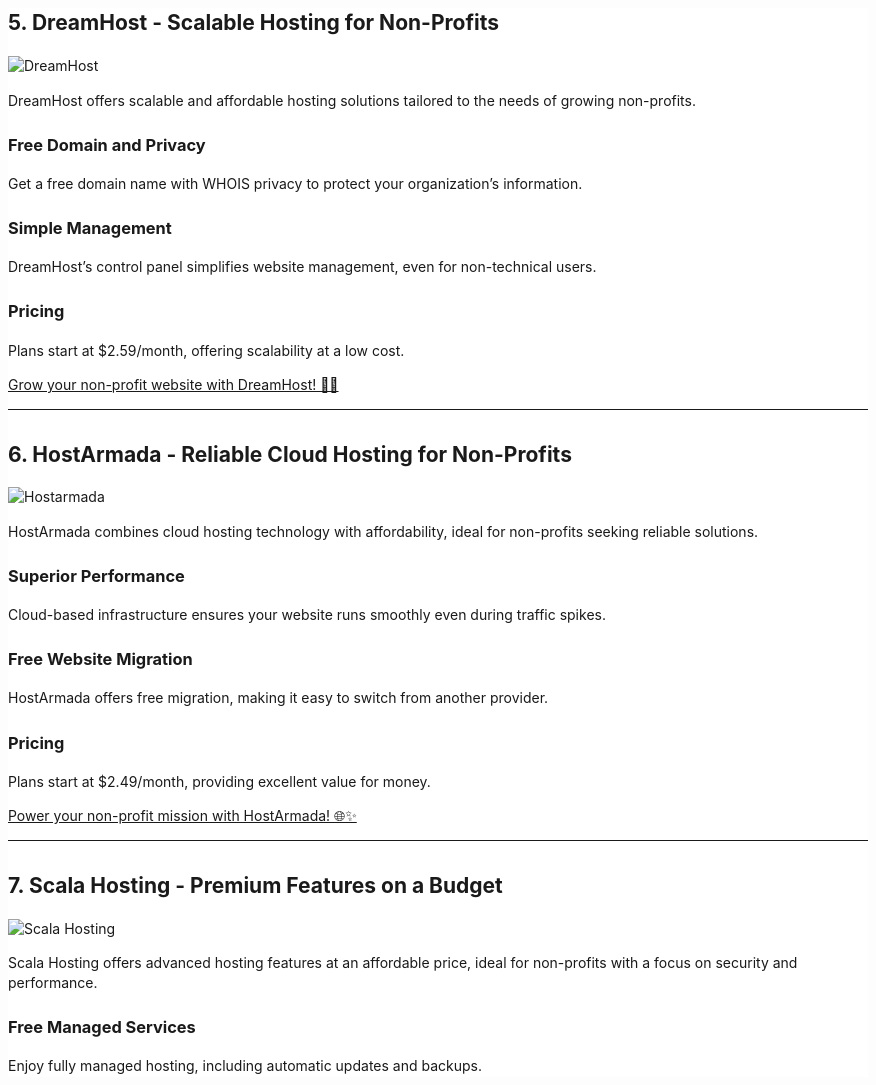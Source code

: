 
## 5. DreamHost - Scalable Hosting for Non-Profits

![DreamHost](https://i.imgur.com/rXIg8ip.jpeg "Dreamhost Hosting")

DreamHost offers scalable and affordable hosting solutions tailored to the needs of growing non-profits.

### Free Domain and Privacy  
Get a free domain name with WHOIS privacy to protect your organization’s information.

### Simple Management  
DreamHost’s control panel simplifies website management, even for non-technical users.

### Pricing  
Plans start at $2.59/month, offering scalability at a low cost.

[Grow your non-profit website with DreamHost! 🚀🌟](https://snipitx.com/dreamhost-jy)

---

## 6. HostArmada - Reliable Cloud Hosting for Non-Profits

![Hostarmada](https://i.imgur.com/KFbdf3o.jpeg "Hostarmada Hosting")

HostArmada combines cloud hosting technology with affordability, ideal for non-profits seeking reliable solutions.

### Superior Performance  
Cloud-based infrastructure ensures your website runs smoothly even during traffic spikes.

### Free Website Migration  
HostArmada offers free migration, making it easy to switch from another provider.

### Pricing  
Plans start at $2.49/month, providing excellent value for money.

[Power your non-profit mission with HostArmada! 🌐✨](https://snipitx.com/hostarmada-jy)

---

## 7. Scala Hosting - Premium Features on a Budget

![Scala Hosting](https://i.imgur.com/uJ5JIK3.png "Scala Web Hosting")

Scala Hosting offers advanced hosting features at an affordable price, ideal for non-profits with a focus on security and performance.

### Free Managed Services  
Enjoy fully managed hosting, including automatic updates and backups.
